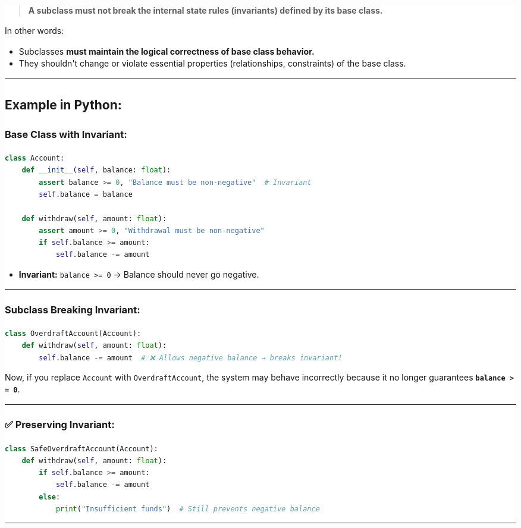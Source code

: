 > **A subclass must not break the internal state rules (invariants) defined by its base class.**

In other words:
- Subclasses **must maintain the logical correctness of base class behavior.**
- They shouldn't change or violate essential properties (relationships, constraints) of the base class.

---

## **Example in Python:**

### Base Class with Invariant:

```python
class Account:
    def __init__(self, balance: float):
        assert balance >= 0, "Balance must be non-negative"  # Invariant
        self.balance = balance

    def withdraw(self, amount: float):
        assert amount >= 0, "Withdrawal must be non-negative"
        if self.balance >= amount:
            self.balance -= amount
```

- **Invariant:** `balance >= 0` → Balance should never go negative.

---

### Subclass Breaking Invariant:

```python
class OverdraftAccount(Account):
    def withdraw(self, amount: float):
        self.balance -= amount  # ❌ Allows negative balance → breaks invariant!
```

Now, if you replace `Account` with `OverdraftAccount`, the system may behave incorrectly because it no longer guarantees **`balance >= 0`**.

---

### ✅ **Preserving Invariant:**

```python
class SafeOverdraftAccount(Account):
    def withdraw(self, amount: float):
        if self.balance >= amount:
            self.balance -= amount
        else:
            print("Insufficient funds")  # Still prevents negative balance
```

---
